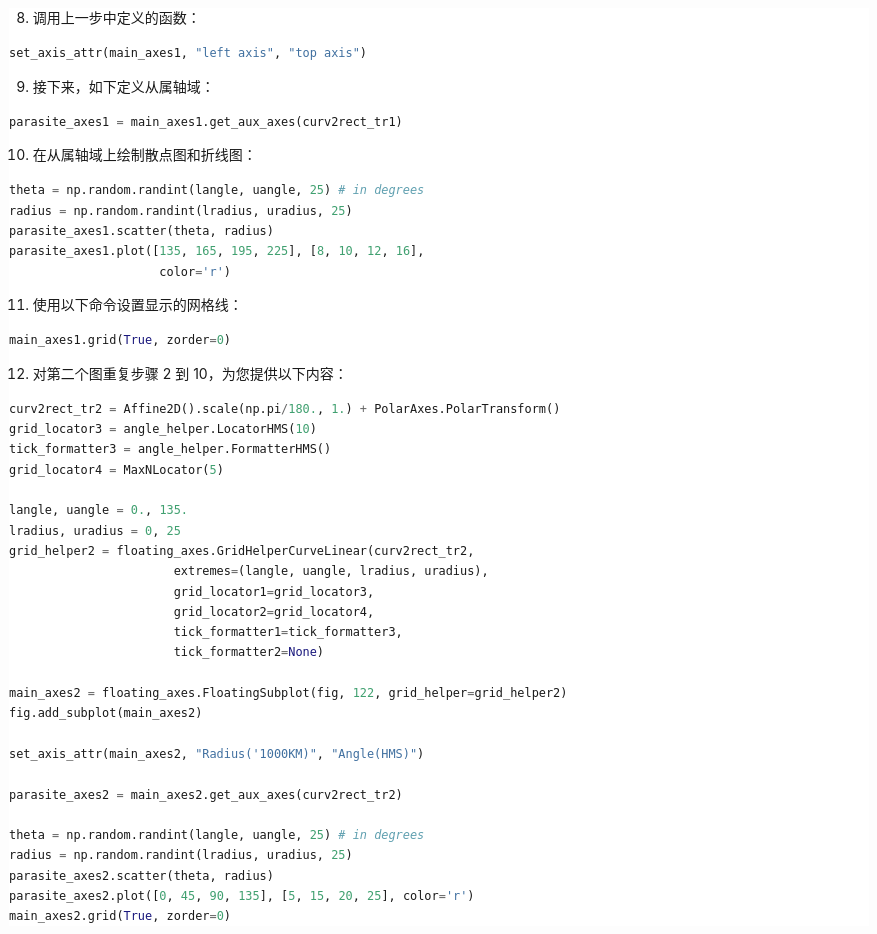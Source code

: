 8.  调用上一步中定义的函数：

```py
set_axis_attr(main_axes1, "left axis", "top axis")
```

9.  接下来，如下定义从属轴域：

```py
parasite_axes1 = main_axes1.get_aux_axes(curv2rect_tr1)
```

10.  在从属轴域上绘制散点图和折线图：

```py
theta = np.random.randint(langle, uangle, 25) # in degrees
radius = np.random.randint(lradius, uradius, 25)
parasite_axes1.scatter(theta, radius)
parasite_axes1.plot([135, 165, 195, 225], [8, 10, 12, 16], 
                     color='r')
```

11.  使用以下命令设置显示的网格线：

```py
main_axes1.grid(True, zorder=0)
```

12.  对第二个图重复步骤 2 到 10，为您提供以下内容：

```py
curv2rect_tr2 = Affine2D().scale(np.pi/180., 1.) + PolarAxes.PolarTransform()
grid_locator3 = angle_helper.LocatorHMS(10)
tick_formatter3 = angle_helper.FormatterHMS()
grid_locator4 = MaxNLocator(5)

langle, uangle = 0., 135.
lradius, uradius = 0, 25
grid_helper2 = floating_axes.GridHelperCurveLinear(curv2rect_tr2, 
                       extremes=(langle, uangle, lradius, uradius),
                       grid_locator1=grid_locator3, 
                       grid_locator2=grid_locator4,
                       tick_formatter1=tick_formatter3, 
                       tick_formatter2=None)

main_axes2 = floating_axes.FloatingSubplot(fig, 122, grid_helper=grid_helper2)
fig.add_subplot(main_axes2)

set_axis_attr(main_axes2, "Radius('1000KM)", "Angle(HMS)")

parasite_axes2 = main_axes2.get_aux_axes(curv2rect_tr2)

theta = np.random.randint(langle, uangle, 25) # in degrees
radius = np.random.randint(lradius, uradius, 25)
parasite_axes2.scatter(theta, radius)
parasite_axes2.plot([0, 45, 90, 135], [5, 15, 20, 25], color='r')
main_axes2.grid(True, zorder=0)
```
